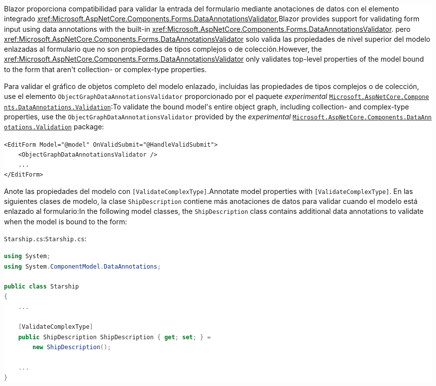 <span data-ttu-id="682d7-312">Blazor proporciona compatibilidad para validar la entrada del formulario mediante anotaciones de datos con el elemento integrado <xref:Microsoft.AspNetCore.Components.Forms.DataAnnotationsValidator>,</span><span class="sxs-lookup"><span data-stu-id="682d7-312">Blazor provides support for validating form input using data annotations with the built-in <xref:Microsoft.AspNetCore.Components.Forms.DataAnnotationsValidator>.</span></span> <span data-ttu-id="682d7-313">pero <xref:Microsoft.AspNetCore.Components.Forms.DataAnnotationsValidator> solo valida las propiedades de nivel superior del modelo enlazadas al formulario que no son propiedades de tipos complejos o de colección.</span><span class="sxs-lookup"><span data-stu-id="682d7-313">However, the <xref:Microsoft.AspNetCore.Components.Forms.DataAnnotationsValidator> only validates top-level properties of the model bound to the form that aren't collection- or complex-type properties.</span></span>

<span data-ttu-id="682d7-314">Para validar el gráfico de objetos completo del modelo enlazado, incluidas las propiedades de tipos complejos o de colección, use el elemento `ObjectGraphDataAnnotationsValidator` proporcionado por el paquete *experimental* [`Microsoft.AspNetCore.Components.DataAnnotations.Validation`](https://www.nuget.org/packages/Microsoft.AspNetCore.Components.DataAnnotations.Validation):</span><span class="sxs-lookup"><span data-stu-id="682d7-314">To validate the bound model's entire object graph, including collection- and complex-type properties, use the `ObjectGraphDataAnnotationsValidator` provided by the *experimental* [`Microsoft.AspNetCore.Components.DataAnnotations.Validation`](https://www.nuget.org/packages/Microsoft.AspNetCore.Components.DataAnnotations.Validation) package:</span></span>

```razor
<EditForm Model="@model" OnValidSubmit="@HandleValidSubmit">
    <ObjectGraphDataAnnotationsValidator />
    ...
</EditForm>
```

<span data-ttu-id="682d7-315">Anote las propiedades del modelo con `[ValidateComplexType]`.</span><span class="sxs-lookup"><span data-stu-id="682d7-315">Annotate model properties with `[ValidateComplexType]`.</span></span> <span data-ttu-id="682d7-316">En las siguientes clases de modelo, la clase `ShipDescription` contiene más anotaciones de datos para validar cuando el modelo está enlazado al formulario:</span><span class="sxs-lookup"><span data-stu-id="682d7-316">In the following model classes, the `ShipDescription` class contains additional data annotations to validate when the model is bound to the form:</span></span>

<span data-ttu-id="682d7-317">`Starship.cs`:</span><span class="sxs-lookup"><span data-stu-id="682d7-317">`Starship.cs`:</span></span>

```csharp
using System;
using System.ComponentModel.DataAnnotations;

public class Starship
{
    ...

    [ValidateComplexType]
    public ShipDescription ShipDescription { get; set; } = 
        new ShipDescription();

    ...
}
```
